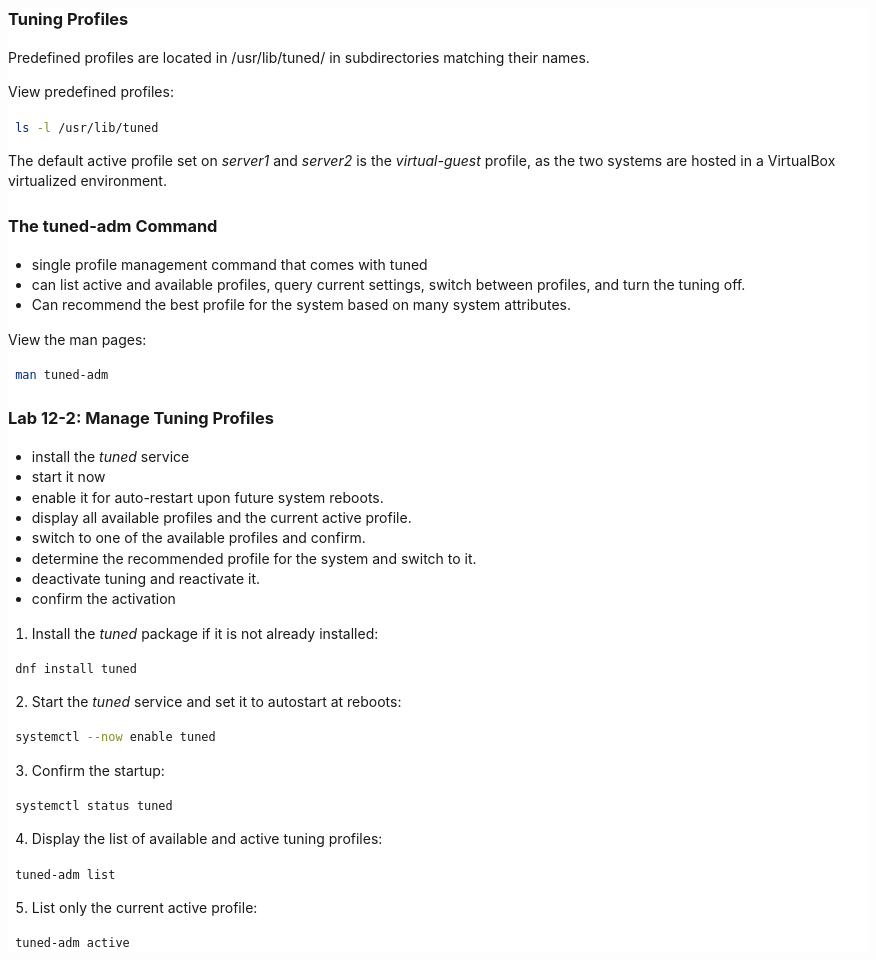 ### Tuning Profiles
Predefined profiles are located in /usr/lib/tuned/ in subdirectories matching their names. 

View predefined profiles:
```bash
 ls -l /usr/lib/tuned
``` 

The default active profile set on *server1* and *server2* is the
*virtual-guest* profile, as the two systems are hosted in a VirtualBox virtualized environment.

### The tuned-adm Command

- single profile management command that comes with tuned
- can list active and available profiles, query current settings, switch between profiles, and turn the tuning off. 
- Can recommend the best profile for the system based on many system attributes. 

View the man pages:
```bash
 man tuned-adm
```

### Lab 12-2: Manage Tuning Profiles

- install the *tuned* service
- start it now
- enable it for auto-restart upon future system reboots.
- display all available profiles and the current active profile.
- switch to one of the available profiles and confirm.
- determine the recommended profile for the system and switch to it. 
- deactivate tuning and reactivate it. 
- confirm the activation

1. Install the *tuned* package if it is not already installed:
```bash
 dnf install tuned
``` 

2. Start the *tuned* service and set it to autostart at reboots:
```bash
 systemctl --now enable tuned
``` 

3. Confirm the startup:
```bash
 systemctl status tuned
``` 

4. Display the list of available and active tuning profiles:
```bash
 tuned-adm list
``` 

5. List only the current active profile:
```bash
 tuned-adm active
``` 
